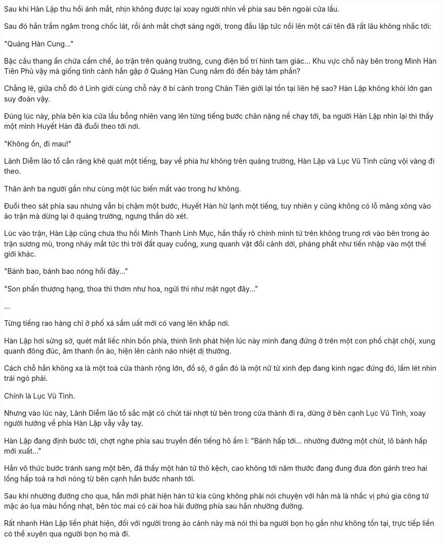Sau khi Hàn Lập thu hồi ánh mắt, nhịn không được lại xoay người nhìn về phía sau bên ngoài cửa lầu.

Sau đó hắn trầm ngâm trong chốc lát, rồi ánh mắt chợt sáng ngời, trong đầu lập tức nổi lên một cái tên đã rất lâu không nhắc tới:

"Quảng Hàn Cung..."

Bậc cầu thang ẩn chứa cấm chế, ảo trận trên quảng trường, cung điện bố trí hình tam giác... Khu vực chỗ này bên trong Minh Hàn Tiên Phủ vậy mà giống tình cảnh hắn gặp ở Quảng Hàn Cung năm đó đến bảy tám phần?

Chẳng lẽ, giữa chỗ đó ở Linh giới cùng chỗ này ở bí cảnh trong Chân Tiên giới lại tồn tại liên hệ sao? Hàn Lập không khỏi lớn gan suy đoán vậy.

Đúng lúc này, phía bên kia cửa lầu bỗng nhiên vang lên từng tiếng bước chân nặng nề chạy tới, ba người Hàn Lập nhìn lại thì thấy một mình Huyết Hàn đã đuổi theo tới nơi.

"Không ổn, đi mau!"

Lãnh Diễm lão tổ cắn răng khẽ quát một tiếng, bay về phía hư không trên quảng trường, Hàn Lập và Lục Vũ Tình cũng vội vàng đi theo.

Thân ảnh ba người gần như cùng một lúc biến mất vào trong hư không.

Đuổi theo sát phía sau nhưng vẫn bị chậm một bước, Huyết Hàn hừ lạnh một tiếng, tuy nhiên y cũng không có lỗ mãng xông vào ảo trận mà dừng lại ở quảng trường, ngưng thần dò xét.

Lúc vào trận, Hàn Lập cũng chưa thu hồi Minh Thanh Linh Mục, hắn thấy rõ chính mình từ trên không trung rơi vào bên trong ảo trận sương mù, trong nháy mắt tức thì trời đất quay cuồng, xung quanh vật đổi cảnh dời, phảng phất như tiến nhập vào một thế giới khác.

"Bánh bao, bánh bao nóng hổi đây..."

"Son phấn thượng hạng, thoa thì thơm như hoa, ngửi thì như mật ngọt đây..."

...

Từng tiếng rao hàng chỉ ở phố xá sầm uất mới có vang lên khắp nơi.

Hàn Lập hơi sửng sờ, quét mắt liếc nhìn bốn phía, thình lình phát hiện lúc này mình đang đứng ở trên một con phố chật chội, xung quanh đông đúc, âm thanh ồn ào, hiện lên cảnh náo nhiệt dị thường.

Cách chỗ hắn không xa là một toà cửa thành rộng lớn, đồ sộ, ở gần đó là một nữ tử xinh đẹp đang kinh ngạc đứng đó, lấm lét nhìn trái ngó phải.

Chính là Lục Vũ Tình.

Nhưng vào lúc này, Lãnh Diễm lão tổ sắc mặt có chút tái nhợt từ bên trong cửa thành đi ra, dừng ở bên cạnh Lục Vũ Tình, xoay người hướng về phía Hàn Lập vẫy vẫy tay.

Hàn Lập đang định bước tới, chợt nghe phía sau truyền đến tiếng hô ầm ĩ: "Bánh hấp tới... nhường đường một chút, lô bánh hấp mới xuất..."

Hắn vô thức bước tránh sang một bên, đã thấy một hán tử thô kệch, cao không tới năm thước đang đung đưa đòn gánh treo hai lồng hấp toả ra hơi nóng từ bên cạnh hắn bước nhanh tới.

Sau khi nhường đường cho qua, hắn mới phát hiện hán tử kia cũng không phải nói chuyện với hắn mà là nhắc vị phú gia công tử mặc áo lụa màu hồng nhạt, bên tóc mai có cài hoa hải đường phía sau hắn nhường đường.

Rất nhanh Hàn Lập liền phát hiện, đối với người trong ảo cảnh này mà nói thì ba người bọn họ gần như không tồn tại, trực tiếp liền có thể xuyên qua người bọn họ mà đi.
